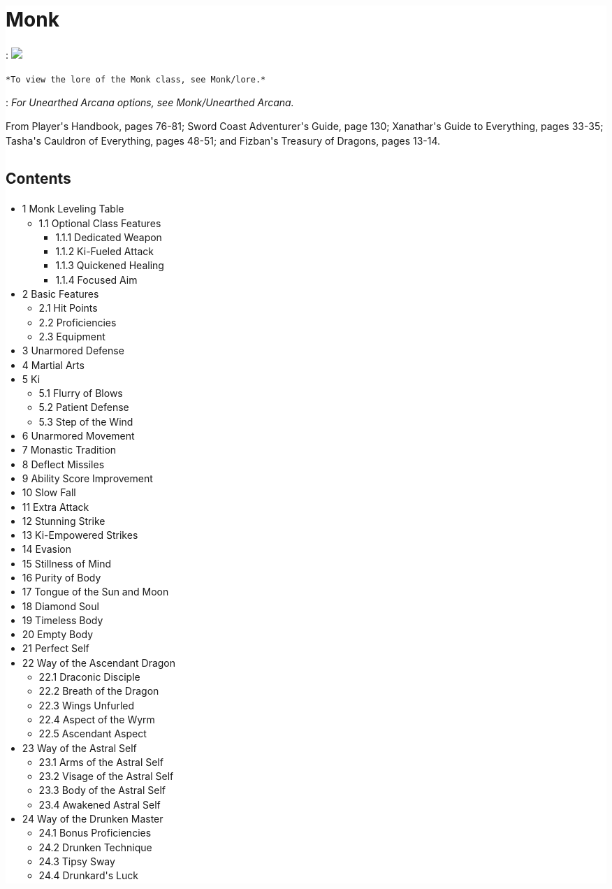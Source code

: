 # Monk

:   ![](https://static.wikia.nocookie.net/dnd-5e/images/e/e7/Monk5e.jpg/revision/latest/scale-to-width-down/272?cb=20231015004425)



    *To view the lore of the Monk class, see Monk/lore.*
:   *For Unearthed Arcana options, see Monk/Unearthed Arcana.*

From Player's Handbook, pages 76-81; Sword Coast Adventurer's Guide, page 130; Xanathar's Guide to Everything, pages 33-35; Tasha's Cauldron of Everything, pages 48-51; and Fizban's Treasury of Dragons, pages 13-14.

## Contents

* 1 Monk Leveling Table
  + 1.1 Optional Class Features
    - 1.1.1 Dedicated Weapon
    - 1.1.2 Ki-Fueled Attack
    - 1.1.3 Quickened Healing
    - 1.1.4 Focused Aim
* 2 Basic Features
  + 2.1 Hit Points
  + 2.2 Proficiencies
  + 2.3 Equipment
* 3 Unarmored Defense
* 4 Martial Arts
* 5 Ki
  + 5.1 Flurry of Blows
  + 5.2 Patient Defense
  + 5.3 Step of the Wind
* 6 Unarmored Movement
* 7 Monastic Tradition
* 8 Deflect Missiles
* 9 Ability Score Improvement
* 10 Slow Fall
* 11 Extra Attack
* 12 Stunning Strike
* 13 Ki-Empowered Strikes
* 14 Evasion
* 15 Stillness of Mind
* 16 Purity of Body
* 17 Tongue of the Sun and Moon
* 18 Diamond Soul
* 19 Timeless Body
* 20 Empty Body
* 21 Perfect Self
* 22 Way of the Ascendant Dragon
  + 22.1 Draconic Disciple
  + 22.2 Breath of the Dragon
  + 22.3 Wings Unfurled
  + 22.4 Aspect of the Wyrm
  + 22.5 Ascendant Aspect
* 23 Way of the Astral Self
  + 23.1 Arms of the Astral Self
  + 23.2 Visage of the Astral Self
  + 23.3 Body of the Astral Self
  + 23.4 Awakened Astral Self
* 24 Way of the Drunken Master
  + 24.1 Bonus Proficiencies
  + 24.2 Drunken Technique
  + 24.3 Tipsy Sway
  + 24.4 Drunkard's Luck